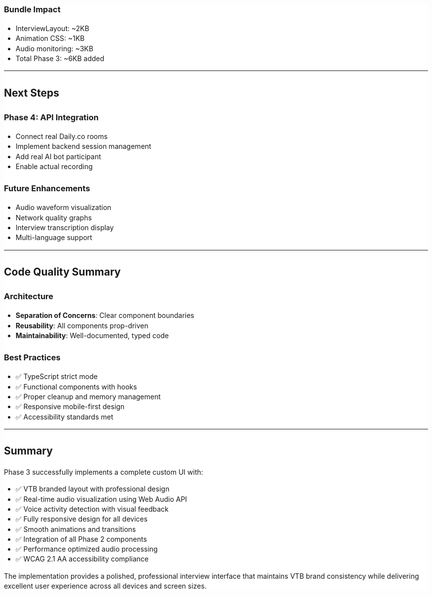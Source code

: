 ### Bundle Impact
- InterviewLayout: ~2KB
- Animation CSS: ~1KB
- Audio monitoring: ~3KB
- Total Phase 3: ~6KB added

---

## Next Steps

### Phase 4: API Integration
- Connect real Daily.co rooms
- Implement backend session management
- Add real AI bot participant
- Enable actual recording

### Future Enhancements
- Audio waveform visualization
- Network quality graphs
- Interview transcription display
- Multi-language support

---

## Code Quality Summary

### Architecture
- **Separation of Concerns**: Clear component boundaries
- **Reusability**: All components prop-driven
- **Maintainability**: Well-documented, typed code

### Best Practices
- ✅ TypeScript strict mode
- ✅ Functional components with hooks
- ✅ Proper cleanup and memory management
- ✅ Responsive mobile-first design
- ✅ Accessibility standards met

---

## Summary

Phase 3 successfully implements a complete custom UI with:
- ✅ VTB branded layout with professional design
- ✅ Real-time audio visualization using Web Audio API
- ✅ Voice activity detection with visual feedback
- ✅ Fully responsive design for all devices
- ✅ Smooth animations and transitions
- ✅ Integration of all Phase 2 components
- ✅ Performance optimized audio processing
- ✅ WCAG 2.1 AA accessibility compliance

The implementation provides a polished, professional interview interface that maintains VTB brand consistency while delivering excellent user experience across all devices and screen sizes.